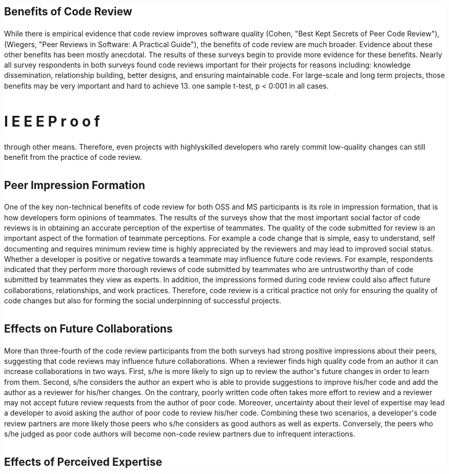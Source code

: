 ## Benefits of Code Review

While there is empirical evidence that code review improves software quality (Cohen, "Best Kept Secrets of Peer Code Review"), (Wiegers, "Peer Reviews in Software: A Practical Guide"), the benefits of code review are much broader. Evidence about these other benefits has been mostly anecdotal. The results of these surveys begin to provide more evidence for these benefits. Nearly all survey respondents in both surveys found code reviews important for their projects for reasons including: knowledge dissemination, relationship building, better designs, and ensuring maintainable code. For large-scale and long term projects, those benefits may be very important and hard to achieve 13. one sample t-test, p < 0:001 in all cases.

# I E E E P r o o f

through other means. Therefore, even projects with highlyskilled developers who rarely commit low-quality changes can still benefit from the practice of code review.

## Peer Impression Formation

One of the key non-technical benefits of code review for both OSS and MS participants is its role in impression formation, that is how developers form opinions of teammates. The results of the surveys show that the most important social factor of code reviews is in obtaining an accurate perception of the expertise of teammates. The quality of the code submitted for review is an important aspect of the formation of teammate perceptions. For example a code change that is simple, easy to understand, self documenting and requires minimum review time is highly appreciated by the reviewers and may lead to improved social status. Whether a developer is positive or negative towards a teammate may influence future code reviews. For example, respondents indicated that they perform more thorough reviews of code submitted by teammates who are untrustworthy than of code submitted by teammates they view as experts. In addition, the impressions formed during code review could also affect future collaborations, relationships, and work practices. Therefore, code review is a critical practice not only for ensuring the quality of code changes but also for forming the social underpinning of successful projects.

## Effects on Future Collaborations

More than three-fourth of the code review participants from the both surveys had strong positive impressions about their peers, suggesting that code reviews may influence future collaborations. When a reviewer finds high quality code from an author it can increase collaborations in two ways. First, s/he is more likely to sign up to review the author's future changes in order to learn from them. Second, s/he considers the author an expert who is able to provide suggestions to improve his/her code and add the author as a reviewer for his/her changes. On the contrary, poorly written code often takes more effort to review and a reviewer may not accept future review requests from the author of poor code. Moreover, uncertainty about their level of expertise may lead a developer to avoid asking the author of poor code to review his/her code. Combining these two scenarios, a developer's code review partners are more likely those peers who s/he considers as good authors as well as experts. Conversely, the peers who s/he judged as poor code authors will become non-code review partners due to infrequent interactions.

## Effects of Perceived Expertise
